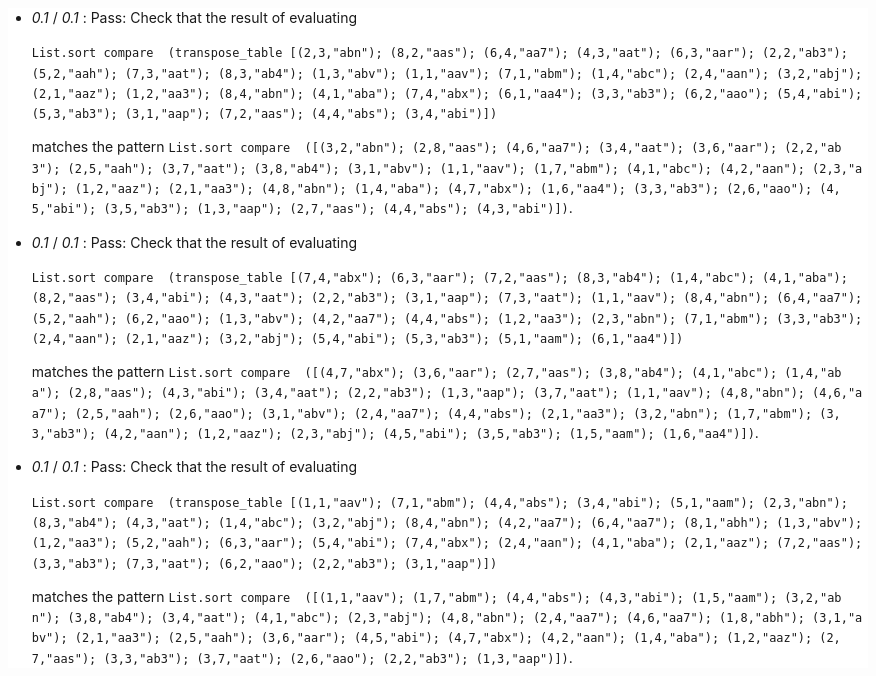    




+  _0.1_ / _0.1_ : Pass: 
Check that the result of evaluating
   ```
   List.sort compare  (transpose_table [(2,3,"abn"); (8,2,"aas"); (6,4,"aa7"); (4,3,"aat"); (6,3,"aar"); (2,2,"ab3"); (5,2,"aah"); (7,3,"aat"); (8,3,"ab4"); (1,3,"abv"); (1,1,"aav"); (7,1,"abm"); (1,4,"abc"); (2,4,"aan"); (3,2,"abj"); (2,1,"aaz"); (1,2,"aa3"); (8,4,"abn"); (4,1,"aba"); (7,4,"abx"); (6,1,"aa4"); (3,3,"ab3"); (6,2,"aao"); (5,4,"abi"); (5,3,"ab3"); (3,1,"aap"); (7,2,"aas"); (4,4,"abs"); (3,4,"abi")])
   ```
   matches the pattern `List.sort compare  ([(3,2,"abn"); (2,8,"aas"); (4,6,"aa7"); (3,4,"aat"); (3,6,"aar"); (2,2,"ab3"); (2,5,"aah"); (3,7,"aat"); (3,8,"ab4"); (3,1,"abv"); (1,1,"aav"); (1,7,"abm"); (4,1,"abc"); (4,2,"aan"); (2,3,"abj"); (1,2,"aaz"); (2,1,"aa3"); (4,8,"abn"); (1,4,"aba"); (4,7,"abx"); (1,6,"aa4"); (3,3,"ab3"); (2,6,"aao"); (4,5,"abi"); (3,5,"ab3"); (1,3,"aap"); (2,7,"aas"); (4,4,"abs"); (4,3,"abi")])`.

   




+  _0.1_ / _0.1_ : Pass: 
Check that the result of evaluating
   ```
   List.sort compare  (transpose_table [(7,4,"abx"); (6,3,"aar"); (7,2,"aas"); (8,3,"ab4"); (1,4,"abc"); (4,1,"aba"); (8,2,"aas"); (3,4,"abi"); (4,3,"aat"); (2,2,"ab3"); (3,1,"aap"); (7,3,"aat"); (1,1,"aav"); (8,4,"abn"); (6,4,"aa7"); (5,2,"aah"); (6,2,"aao"); (1,3,"abv"); (4,2,"aa7"); (4,4,"abs"); (1,2,"aa3"); (2,3,"abn"); (7,1,"abm"); (3,3,"ab3"); (2,4,"aan"); (2,1,"aaz"); (3,2,"abj"); (5,4,"abi"); (5,3,"ab3"); (5,1,"aam"); (6,1,"aa4")])
   ```
   matches the pattern `List.sort compare  ([(4,7,"abx"); (3,6,"aar"); (2,7,"aas"); (3,8,"ab4"); (4,1,"abc"); (1,4,"aba"); (2,8,"aas"); (4,3,"abi"); (3,4,"aat"); (2,2,"ab3"); (1,3,"aap"); (3,7,"aat"); (1,1,"aav"); (4,8,"abn"); (4,6,"aa7"); (2,5,"aah"); (2,6,"aao"); (3,1,"abv"); (2,4,"aa7"); (4,4,"abs"); (2,1,"aa3"); (3,2,"abn"); (1,7,"abm"); (3,3,"ab3"); (4,2,"aan"); (1,2,"aaz"); (2,3,"abj"); (4,5,"abi"); (3,5,"ab3"); (1,5,"aam"); (1,6,"aa4")])`.

   




+  _0.1_ / _0.1_ : Pass: 
Check that the result of evaluating
   ```
   List.sort compare  (transpose_table [(1,1,"aav"); (7,1,"abm"); (4,4,"abs"); (3,4,"abi"); (5,1,"aam"); (2,3,"abn"); (8,3,"ab4"); (4,3,"aat"); (1,4,"abc"); (3,2,"abj"); (8,4,"abn"); (4,2,"aa7"); (6,4,"aa7"); (8,1,"abh"); (1,3,"abv"); (1,2,"aa3"); (5,2,"aah"); (6,3,"aar"); (5,4,"abi"); (7,4,"abx"); (2,4,"aan"); (4,1,"aba"); (2,1,"aaz"); (7,2,"aas"); (3,3,"ab3"); (7,3,"aat"); (6,2,"aao"); (2,2,"ab3"); (3,1,"aap")])
   ```
   matches the pattern `List.sort compare  ([(1,1,"aav"); (1,7,"abm"); (4,4,"abs"); (4,3,"abi"); (1,5,"aam"); (3,2,"abn"); (3,8,"ab4"); (3,4,"aat"); (4,1,"abc"); (2,3,"abj"); (4,8,"abn"); (2,4,"aa7"); (4,6,"aa7"); (1,8,"abh"); (3,1,"abv"); (2,1,"aa3"); (2,5,"aah"); (3,6,"aar"); (4,5,"abi"); (4,7,"abx"); (4,2,"aan"); (1,4,"aba"); (1,2,"aaz"); (2,7,"aas"); (3,3,"ab3"); (3,7,"aat"); (2,6,"aao"); (2,2,"ab3"); (1,3,"aap")])`.
